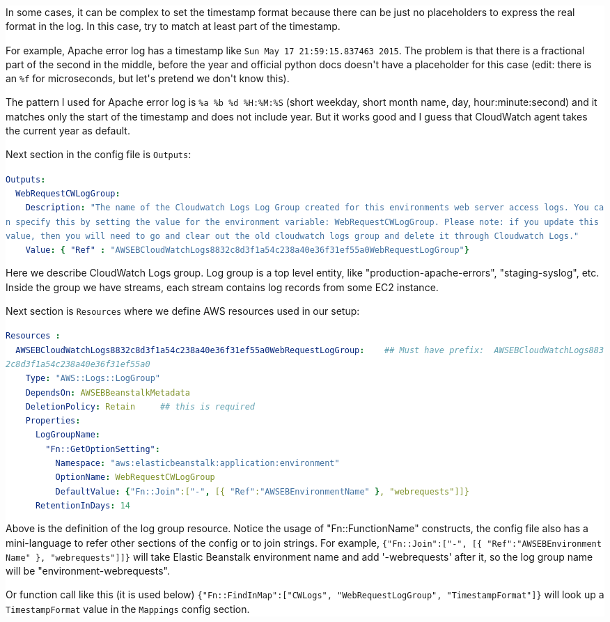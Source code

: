 In some cases, it can be complex to set the timestamp format because there can be just no placeholders to express the real format in the log.
In this case, try to match at least part of the timestamp.

For example, Apache error log has a timestamp like `Sun May 17 21:59:15.837463 2015`. The problem is that there is a fractional part of the second in the middle, before the year and official python docs doesn't have a placeholder for this case (edit: there is an `%f` for microseconds, but let's pretend we don't know this).

The pattern I used for Apache error log  is `%a %b %d %H:%M:%S` (short weekday, short month name, day, hour:minute:second) and it matches only the start of the timestamp and does not include year. But it works good and I guess that CloudWatch agent takes the current year as default.

Next section in the config file is `Outputs`:

```yaml
Outputs:
  WebRequestCWLogGroup:
    Description: "The name of the Cloudwatch Logs Log Group created for this environments web server access logs. You can specify this by setting the value for the environment variable: WebRequestCWLogGroup. Please note: if you update this value, then you will need to go and clear out the old cloudwatch logs group and delete it through Cloudwatch Logs."
    Value: { "Ref" : "AWSEBCloudWatchLogs8832c8d3f1a54c238a40e36f31ef55a0WebRequestLogGroup"}
```

Here we describe CloudWatch Logs group.
Log group is a top level entity, like "production-apache-errors", "staging-syslog", etc.
Inside the group we have streams, each stream contains log records from some EC2 instance.

Next section is `Resources` where we define AWS resources used in our setup:

```yaml
Resources :
  AWSEBCloudWatchLogs8832c8d3f1a54c238a40e36f31ef55a0WebRequestLogGroup:    ## Must have prefix:  AWSEBCloudWatchLogs8832c8d3f1a54c238a40e36f31ef55a0
    Type: "AWS::Logs::LogGroup"
    DependsOn: AWSEBBeanstalkMetadata
    DeletionPolicy: Retain     ## this is required
    Properties:
      LogGroupName:
        "Fn::GetOptionSetting":
          Namespace: "aws:elasticbeanstalk:application:environment"
          OptionName: WebRequestCWLogGroup
          DefaultValue: {"Fn::Join":["-", [{ "Ref":"AWSEBEnvironmentName" }, "webrequests"]]}
      RetentionInDays: 14
```

Above is the definition of the log group resource.
Notice the usage of "Fn::FunctionName" constructs, the config file also has a mini-language to refer other sections of the config or to join strings.
For example, `{"Fn::Join":["-", [{ "Ref":"AWSEBEnvironmentName" }, "webrequests"]]}` will take Elastic Beanstalk environment name and add '-webrequests' after it, so the log group name will be "environment-webrequests".

Or function call like this (it is used below) `{"Fn::FindInMap":["CWLogs", "WebRequestLogGroup", "TimestampFormat"]}` will look up a `TimestampFormat` value in the `Mappings` config section.
